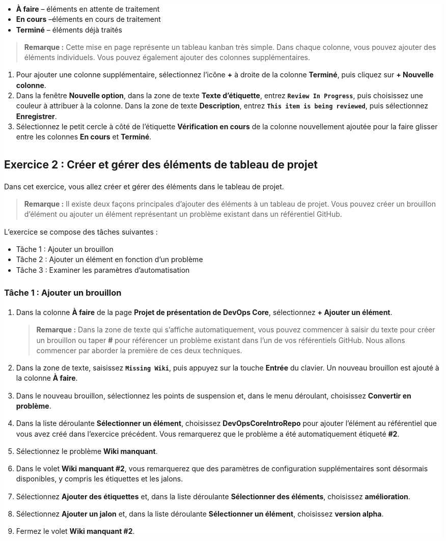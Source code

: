    - **À faire** – éléments en attente de traitement
   - **En cours** –éléments en cours de traitement
   - **Terminé** – éléments déjà traités

   > **Remarque :** Cette mise en page représente un tableau kanban très simple. Dans chaque colonne, vous pouvez ajouter des éléments individuels. Vous pouvez également ajouter des colonnes supplémentaires.

1. Pour ajouter une colonne supplémentaire, sélectionnez l’icône **+** à droite de la colonne **Terminé**, puis cliquez sur **+ Nouvelle colonne**.
1. Dans la fenêtre **Nouvelle option**, dans la zone de texte **Texte d’étiquette**, entrez **`Review In Progress`**, puis choisissez une couleur à attribuer à la colonne. Dans la zone de texte **Description**, entrez **`This item is being reviewed`**, puis sélectionnez **Enregistrer**.
1. Sélectionnez le petit cercle à côté de l’étiquette **Vérification en cours** de la colonne nouvellement ajoutée pour la faire glisser entre les colonnes **En cours** et **Terminé**.

## Exercice 2 : Créer et gérer des éléments de tableau de projet

Dans cet exercice, vous allez créer et gérer des éléments dans le tableau de projet.

> **Remarque :** Il existe deux façons principales d’ajouter des éléments à un tableau de projet. Vous pouvez créer un brouillon d’élément ou ajouter un élément représentant un problème existant dans un référentiel GitHub.

L’exercice se compose des tâches suivantes :

- Tâche 1 : Ajouter un brouillon
- Tâche 2 : Ajouter un élément en fonction d’un problème
- Tâche 3 : Examiner les paramètres d’automatisation

### Tâche 1 : Ajouter un brouillon

1. Dans la colonne **À faire** de la page **Projet de présentation de DevOps Core**, sélectionnez **+ Ajouter un élément**.

   > **Remarque :** Dans la zone de texte qui s’affiche automatiquement, vous pouvez commencer à saisir du texte pour créer un brouillon ou taper **#** pour référencer un problème existant dans l’un de vos référentiels GitHub. Nous allons commencer par aborder la première de ces deux techniques.

1. Dans la zone de texte, saisissez **`Missing Wiki`**, puis appuyez sur la touche **Entrée** du clavier. Un nouveau brouillon est ajouté à la colonne **À faire**.
1. Dans le nouveau brouillon, sélectionnez les points de suspension et, dans le menu déroulant, choisissez **Convertir en problème**.
1. Dans la liste déroulante **Sélectionner un élément**, choisissez **DevOpsCoreIntroRepo** pour ajouter l’élément au référentiel que vous avez créé dans l’exercice précédent. Vous remarquerez que le problème a été automatiquement étiqueté **#2**.
1. Sélectionnez le problème **Wiki manquant**.
1. Dans le volet **Wiki manquant #2**, vous remarquerez que des paramètres de configuration supplémentaires sont désormais disponibles, y compris les étiquettes et les jalons.
1. Sélectionnez **Ajouter des étiquettes** et, dans la liste déroulante **Sélectionner des éléments**, choisissez **amélioration**.
1. Sélectionnez **Ajouter un jalon** et, dans la liste déroulante **Sélectionner un élément**, choisissez **version alpha**.
1. Fermez le volet **Wiki manquant #2**.
